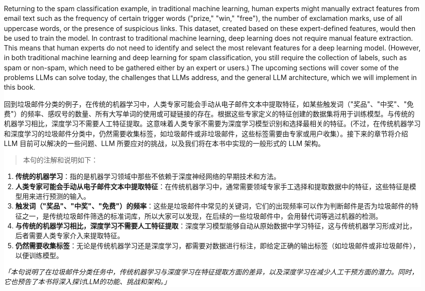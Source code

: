 Returning to the spam classification example, in traditional machine learning, human experts might manually extract features from email text such as the frequency of certain trigger words ("prize," "win," "free"), the number of exclamation marks, use of all uppercase words, or the presence of suspicious links. This dataset, created based on these expert-defined features, would then be used to train the model. In contrast to traditional machine learning, deep learning does not require manual feature extraction. This means that human experts do not need to identify and select the most relevant features for a deep learning model. (However, in both traditional machine learning and deep learning for spam classification, you still require the collection of labels, such as spam or non-spam, which need to be gathered either by an expert or users.) The upcoming sections will cover some of the problems LLMs can solve today, the challenges that LLMs address, and the general LLM architecture, which we will implement in this book.

回到垃圾邮件分类的例子，在传统的机器学习中，人类专家可能会手动从电子邮件文本中提取特征，如某些触发词（"奖品"、"中奖"、"免费"）的频率、感叹号的数量、所有大写单词的使用或可疑链接的存在。根据这些专家定义的特征创建的数据集将用于训练模型。与传统的机器学习相比，深度学习不需要人工特征提取。这意味着人类专家不需要为深度学习模型识别和选择最相关的特征。(不过，在传统机器学习和深度学习的垃圾邮件分类中，仍然需要收集标签，如垃圾邮件或非垃圾邮件，这些标签需要由专家或用户收集）。接下来的章节将介绍 LLM 目前可以解决的一些问题、LLM 所要应对的挑战，以及我们将在本书中实现的一般形式的 LLM 架构。

> 本句的注解和说明如下：
1. **传统的机器学习**：指的是机器学习领域中那些不依赖于深度神经网络的早期技术和方法。
2. **人类专家可能会手动从电子邮件文本中提取特征**：在传统机器学习中，通常需要领域专家手工选择和提取数据中的特征，这些特征是模型用来进行预测的输入。
3. **触发词（"奖品"、"中奖"、"免费"）的频率**：这些是垃圾邮件中常见的关键词，它们的出现频率可以作为判断邮件是否为垃圾邮件的特征之一，是传统垃圾邮件筛选的标准词库，所以大家可以发现，在后续的一些垃圾邮件中，会用替代词等逃过机器的检测。
4. **与传统的机器学习相比，深度学习不需要人工特征提取**：深度学习模型能够自动从原始数据中学习特征，这与传统机器学习形成对比，后者需要人类专家介入来提取特征。
5.  **仍然需要收集标签**：无论是传统机器学习还是深度学习，都需要对数据进行标注，即给定正确的输出标签（如垃圾邮件或非垃圾邮件），以便训练模型。

*「本句说明了在垃圾邮件分类任务中，传统机器学习与深度学习在特征提取方面的差异，以及深度学习在减少人工干预方面的潜力。同时，它也预告了本书将深入探讨LLM的功能、挑战和架构。」*